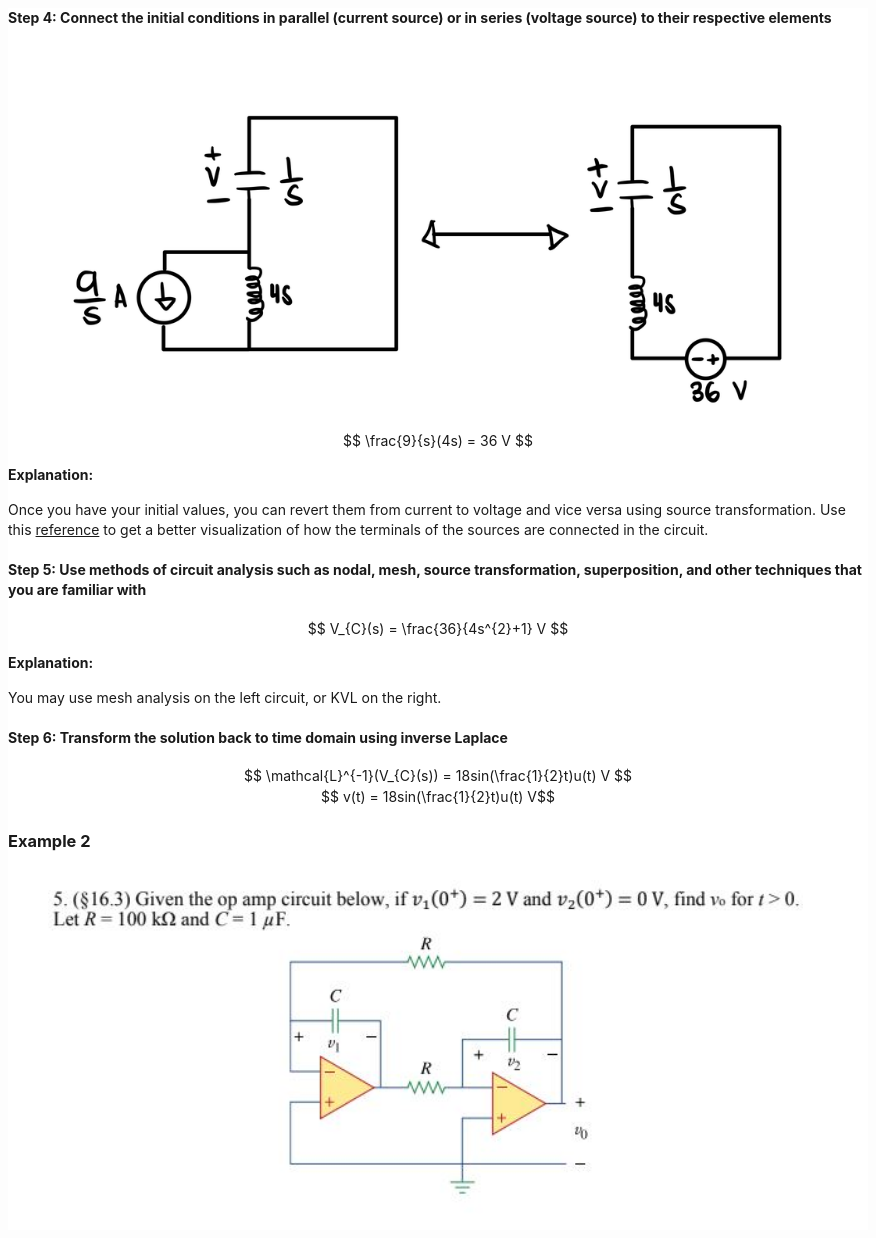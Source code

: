 #### Step 4: Connect the initial conditions in parallel (current source) or in series (voltage source) to their respective elements
<center><img src="assets/example1_2.png" width="800" alt="centered image"> </center>
<center> $$ \frac{9}{s}(4s) = 36 V $$</center>

**Explanation:**

Once you have your initial values, you can revert them from current to voltage and vice versa using source transformation. Use this [reference](assets/timetos-domainvisual.png) to get a better visualization of how the terminals of the sources are connected in the circuit.

#### Step 5: Use methods of circuit analysis such as nodal, mesh, source transformation, superposition, and other techniques that you are familiar with
<center> $$ V_{C}(s) = \frac{36}{4s^{2}+1} V $$ </center>

**Explanation:**

You may use mesh analysis on the left circuit, or KVL on the right.

#### Step 6: Transform the solution back to time domain using inverse Laplace
<center> $$ \mathcal{L}^{-1}(V_{C}(s)) = 18sin(\frac{1}{2}t)u(t) V $$ </center>
<center> $$ v(t) = 18sin(\frac{1}{2}t)u(t) V$$ </center>

### Example 2
<center><img src="assets/hw7prob5_EE213.JPG" width="800" alt="centered image"> </center>  
